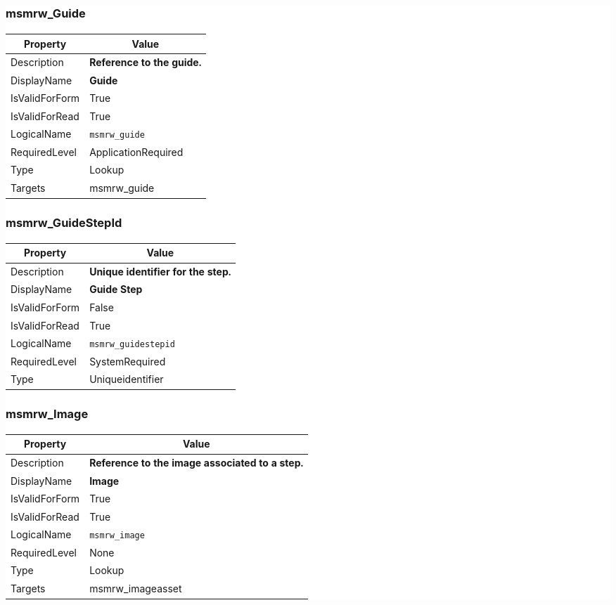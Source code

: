### <a name="BKMK_msmrw_Guide"></a> msmrw_Guide

|Property|Value|
|---|---|
|Description|**Reference to the guide.**|
|DisplayName|**Guide**|
|IsValidForForm|True|
|IsValidForRead|True|
|LogicalName|`msmrw_guide`|
|RequiredLevel|ApplicationRequired|
|Type|Lookup|
|Targets|msmrw_guide|

### <a name="BKMK_msmrw_GuideStepId"></a> msmrw_GuideStepId

|Property|Value|
|---|---|
|Description|**Unique identifier for the step.**|
|DisplayName|**Guide Step**|
|IsValidForForm|False|
|IsValidForRead|True|
|LogicalName|`msmrw_guidestepid`|
|RequiredLevel|SystemRequired|
|Type|Uniqueidentifier|

### <a name="BKMK_msmrw_Image"></a> msmrw_Image

|Property|Value|
|---|---|
|Description|**Reference to the image associated to a step.**|
|DisplayName|**Image**|
|IsValidForForm|True|
|IsValidForRead|True|
|LogicalName|`msmrw_image`|
|RequiredLevel|None|
|Type|Lookup|
|Targets|msmrw_imageasset|
